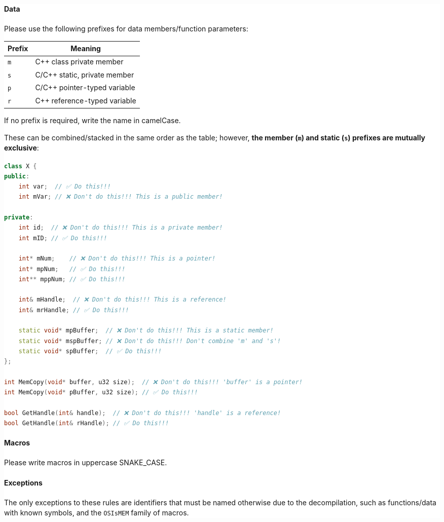 #### Data
Please use the following prefixes for data members/function parameters:

| Prefix | Meaning                      |
| ------ | ---------------------------- |
| `m`    | C++ class private member     |
| `s`    | C/C++ static, private member |
| `p`    | C/C++ pointer-typed variable |
| `r`    | C++ reference-typed variable |

If no prefix is required, write the name in camelCase.

These can be combined/stacked in the same order as the table; however, **the member (`m`) and static (`s`) prefixes are mutually exclusive**:

```cpp
class X {
public:
    int var;  // ✅ Do this!!!
    int mVar; // ❌ Don't do this!!! This is a public member!

private:
    int id;  // ❌ Don't do this!!! This is a private member!
    int mID; // ✅ Do this!!!

    int* mNum;    // ❌ Don't do this!!! This is a pointer!
    int* mpNum;   // ✅ Do this!!!
    int** mppNum; // ✅ Do this!!!

    int& mHandle;  // ❌ Don't do this!!! This is a reference!
    int& mrHandle; // ✅ Do this!!!

    static void* mpBuffer;  // ❌ Don't do this!!! This is a static member!
    static void* mspBuffer; // ❌ Don't do this!!! Don't combine 'm' and 's'!
    static void* spBuffer;  // ✅ Do this!!!
};

int MemCopy(void* buffer, u32 size);  // ❌ Don't do this!!! 'buffer' is a pointer!
int MemCopy(void* pBuffer, u32 size); // ✅ Do this!!!

bool GetHandle(int& handle);  // ❌ Don't do this!!! 'handle' is a reference!
bool GetHandle(int& rHandle); // ✅ Do this!!!
```

#### Macros
Please write macros in uppercase SNAKE_CASE.

#### Exceptions
The only exceptions to these rules are identifiers that must be named otherwise due to the decompilation, such as functions/data with known symbols, and the `OSIsMEM` family of macros.
